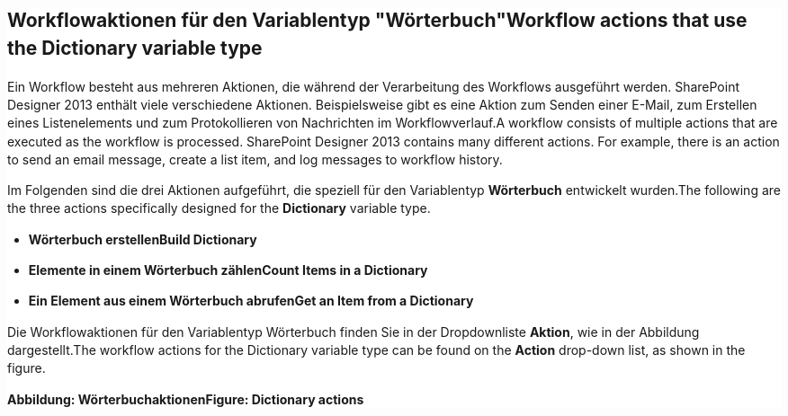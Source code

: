     
    

  
    
    

  
    
    

## <a name="workflow-actions-that-use-the-dictionary-variable-type"></a><span data-ttu-id="d7f1f-124">Workflowaktionen für den Variablentyp "Wörterbuch"</span><span class="sxs-lookup"><span data-stu-id="d7f1f-124">Workflow actions that use the Dictionary variable type</span></span>
<span data-ttu-id="d7f1f-125"><a name="section2"> </a></span><span class="sxs-lookup"><span data-stu-id="d7f1f-125"><a name="section2"> </a></span></span>

<span data-ttu-id="d7f1f-p104">Ein Workflow besteht aus mehreren Aktionen, die während der Verarbeitung des Workflows ausgeführt werden. SharePoint Designer 2013 enthält viele verschiedene Aktionen. Beispielsweise gibt es eine Aktion zum Senden einer E-Mail, zum Erstellen eines Listenelements und zum Protokollieren von Nachrichten im Workflowverlauf.</span><span class="sxs-lookup"><span data-stu-id="d7f1f-p104">A workflow consists of multiple actions that are executed as the workflow is processed. SharePoint Designer 2013 contains many different actions. For example, there is an action to send an email message, create a list item, and log messages to workflow history.</span></span>
  
    
    
<span data-ttu-id="d7f1f-129">Im Folgenden sind die drei Aktionen aufgeführt, die speziell für den Variablentyp **Wörterbuch** entwickelt wurden.</span><span class="sxs-lookup"><span data-stu-id="d7f1f-129">The following are the three actions specifically designed for the **Dictionary** variable type.</span></span>
  
    
    

- <span data-ttu-id="d7f1f-130">**Wörterbuch erstellen**</span><span class="sxs-lookup"><span data-stu-id="d7f1f-130">**Build Dictionary**</span></span>
    
  
- <span data-ttu-id="d7f1f-131">**Elemente in einem Wörterbuch zählen**</span><span class="sxs-lookup"><span data-stu-id="d7f1f-131">**Count Items in a Dictionary**</span></span>
    
  
- <span data-ttu-id="d7f1f-132">**Ein Element aus einem Wörterbuch abrufen**</span><span class="sxs-lookup"><span data-stu-id="d7f1f-132">**Get an Item from a Dictionary**</span></span>
    
  
<span data-ttu-id="d7f1f-133">Die Workflowaktionen für den Variablentyp Wörterbuch finden Sie in der Dropdownliste **Aktion**, wie in der Abbildung dargestellt.</span><span class="sxs-lookup"><span data-stu-id="d7f1f-133">The workflow actions for the Dictionary variable type can be found on the **Action** drop-down list, as shown in the figure.</span></span>
  
    
    

<span data-ttu-id="d7f1f-134">**Abbildung: Wörterbuchaktionen**</span><span class="sxs-lookup"><span data-stu-id="d7f1f-134">**Figure: Dictionary actions**</span></span>

  
    
    

  
    